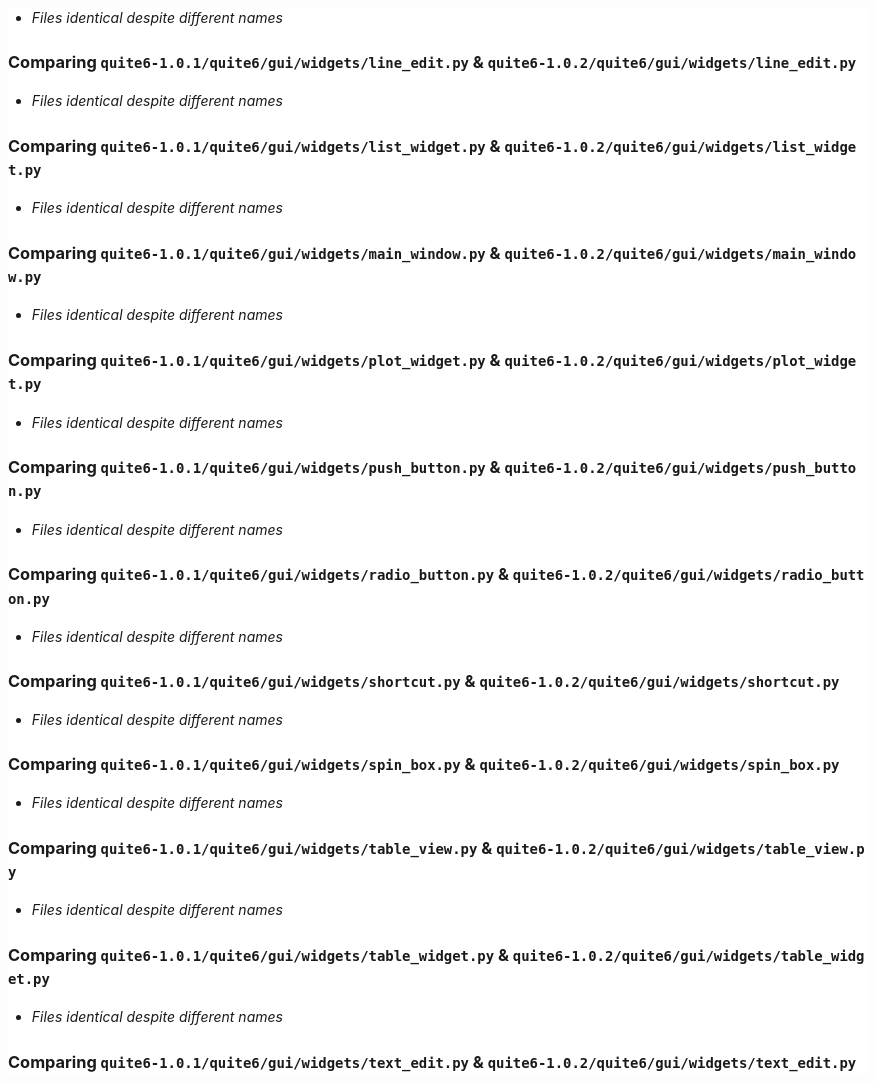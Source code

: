  * *Files identical despite different names*

### Comparing `quite6-1.0.1/quite6/gui/widgets/line_edit.py` & `quite6-1.0.2/quite6/gui/widgets/line_edit.py`

 * *Files identical despite different names*

### Comparing `quite6-1.0.1/quite6/gui/widgets/list_widget.py` & `quite6-1.0.2/quite6/gui/widgets/list_widget.py`

 * *Files identical despite different names*

### Comparing `quite6-1.0.1/quite6/gui/widgets/main_window.py` & `quite6-1.0.2/quite6/gui/widgets/main_window.py`

 * *Files identical despite different names*

### Comparing `quite6-1.0.1/quite6/gui/widgets/plot_widget.py` & `quite6-1.0.2/quite6/gui/widgets/plot_widget.py`

 * *Files identical despite different names*

### Comparing `quite6-1.0.1/quite6/gui/widgets/push_button.py` & `quite6-1.0.2/quite6/gui/widgets/push_button.py`

 * *Files identical despite different names*

### Comparing `quite6-1.0.1/quite6/gui/widgets/radio_button.py` & `quite6-1.0.2/quite6/gui/widgets/radio_button.py`

 * *Files identical despite different names*

### Comparing `quite6-1.0.1/quite6/gui/widgets/shortcut.py` & `quite6-1.0.2/quite6/gui/widgets/shortcut.py`

 * *Files identical despite different names*

### Comparing `quite6-1.0.1/quite6/gui/widgets/spin_box.py` & `quite6-1.0.2/quite6/gui/widgets/spin_box.py`

 * *Files identical despite different names*

### Comparing `quite6-1.0.1/quite6/gui/widgets/table_view.py` & `quite6-1.0.2/quite6/gui/widgets/table_view.py`

 * *Files identical despite different names*

### Comparing `quite6-1.0.1/quite6/gui/widgets/table_widget.py` & `quite6-1.0.2/quite6/gui/widgets/table_widget.py`

 * *Files identical despite different names*

### Comparing `quite6-1.0.1/quite6/gui/widgets/text_edit.py` & `quite6-1.0.2/quite6/gui/widgets/text_edit.py`
